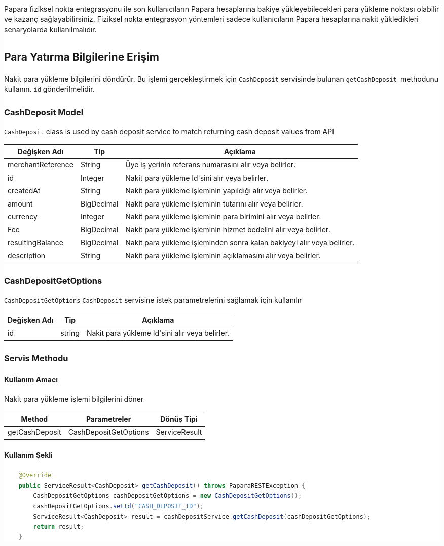 Papara fiziksel nokta entegrasyonu ile son kullanıcıların Papara hesaplarına bakiye yükleyebilecekleri para yükleme noktası olabilir ve kazanç sağlayabilirsiniz. Fiziksel nokta entegrasyon yöntemleri sadece kullanıcıların Papara hesaplarına nakit yükledikleri senaryolarda kullanılmalıdır.

## Para Yatırma Bilgilerine Erişim

Nakit para yükleme bilgilerini döndürür. Bu işlemi gerçekleştirmek için `CashDeposit`  servisinde bulunan `getCashDeposit `methodunu kullanın. `id` gönderilmelidir.

### CashDeposit Model

`CashDeposit` class is used by cash deposit service to match returning cash deposit values from API

| **Değişken Adı**  | **Tip**    | **Açıklama**                                                 |
| ----------------- | ---------- | ------------------------------------------------------------ |
| merchantReference | String     | Üye iş yerinin referans numarasını alır veya belirler.       |
| id                | Integer    | Nakit para yükleme Id'sini alır veya belirler.               |
| createdAt         | String     | Nakit para yükleme işleminin yapıldığı alır veya belirler.   |
| amount            | BigDecimal | Nakit para yükleme işleminin tutarını alır veya belirler.    |
| currency          | Integer    | Nakit para yükleme işleminin para birimini alır veya belirler. |
| Fee               | BigDecimal | Nakit para yükleme işleminin hizmet bedelini alır veya belirler. |
| resultingBalance  | BigDecimal | Nakit para yükleme işleminden sonra kalan bakiyeyi alır veya belirler. |
| description       | String     | Nakit para yükleme işleminin açıklamasını alır veya belirler. |

### CashDepositGetOptions

`CashDepositGetOptions` `CashDeposit` servisine istek parametrelerini sağlamak için kullanılır

| **Değişken Adı** | **Tip** | **Açıklama**                                   |
| ---------------- | ------- | ---------------------------------------------- |
| id               | string  | Nakit para yükleme Id'sini alır veya belirler. |

### Servis Methodu

#### Kullanım Amacı

Nakit para yükleme işlemi bilgilerini döner

| **Method**     | **Parametreler**      | **Dönüş Tipi**             |
| -------------- | --------------------- | -------------------------- |
| getCashDeposit | CashDepositGetOptions | ServiceResult<CashDeposit> |

####   Kullanım Şekli

``` java
    @Override
    public ServiceResult<CashDeposit> getCashDeposit() throws PaparaRESTException {
        CashDepositGetOptions cashDepositGetOptions = new CashDepositGetOptions();
        cashDepositGetOptions.setId("CASH_DEPOSIT_ID");
        ServiceResult<CashDeposit> result = cashDepositService.getCashDeposit(cashDepositGetOptions);
        return result;
    }
```
